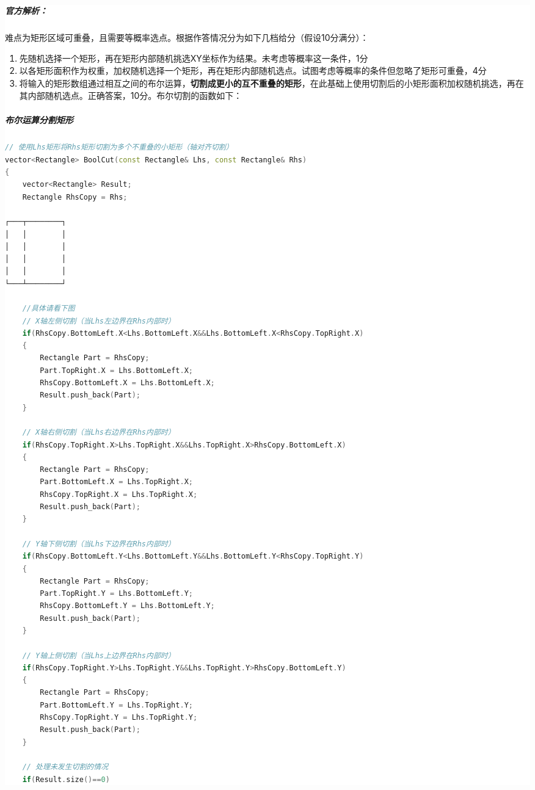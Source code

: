 

##### 官方解析：

难点为矩形区域可重叠，且需要等概率选点。根据作答情况分为如下几档给分（假设10分满分）：

1. 先随机选择一个矩形，再在矩形内部随机挑选XY坐标作为结果。未考虑等概率这一条件，1分
2. 以各矩形面积作为权重，加权随机选择一个矩形，再在矩形内部随机选点。试图考虑等概率的条件但忽略了矩形可重叠，4分
3. 将输入的矩形数组通过相互之间的布尔运算，**切割成更小的互不重叠的矩形**，在此基础上使用切割后的小矩形面积加权随机挑选，再在其内部随机选点。正确答案，10分。布尔切割的函数如下：



##### 布尔运算分割矩形

```C++
// 使用Lhs矩形将Rhs矩形切割为多个不重叠的小矩形（轴对齐切割）
vector<Rectangle> BoolCut(const Rectangle& Lhs, const Rectangle& Rhs)
{
    vector<Rectangle> Result;
    Rectangle RhsCopy = Rhs;
	
┌───┬────────┐
│   │        │
│   │        │
│   │        │
│   │        │
└───┴────────┘

    //具体请看下图
    // X轴左侧切割（当Lhs左边界在Rhs内部时）
    if(RhsCopy.BottomLeft.X<Lhs.BottomLeft.X&&Lhs.BottomLeft.X<RhsCopy.TopRight.X)
    {
        Rectangle Part = RhsCopy;
        Part.TopRight.X = Lhs.BottomLeft.X;
        RhsCopy.BottomLeft.X = Lhs.BottomLeft.X;
        Result.push_back(Part);
    }

    // X轴右侧切割（当Lhs右边界在Rhs内部时）
    if(RhsCopy.TopRight.X>Lhs.TopRight.X&&Lhs.TopRight.X>RhsCopy.BottomLeft.X)
    {
        Rectangle Part = RhsCopy;
        Part.BottomLeft.X = Lhs.TopRight.X;
        RhsCopy.TopRight.X = Lhs.TopRight.X;
        Result.push_back(Part);
    }

    // Y轴下侧切割（当Lhs下边界在Rhs内部时）
    if(RhsCopy.BottomLeft.Y<Lhs.BottomLeft.Y&&Lhs.BottomLeft.Y<RhsCopy.TopRight.Y)
    {
        Rectangle Part = RhsCopy;
        Part.TopRight.Y = Lhs.BottomLeft.Y;
        RhsCopy.BottomLeft.Y = Lhs.BottomLeft.Y;
        Result.push_back(Part);
    }

    // Y轴上侧切割（当Lhs上边界在Rhs内部时）
    if(RhsCopy.TopRight.Y>Lhs.TopRight.Y&&Lhs.TopRight.Y>RhsCopy.BottomLeft.Y)
    {
        Rectangle Part = RhsCopy;
        Part.BottomLeft.Y = Lhs.TopRight.Y;
        RhsCopy.TopRight.Y = Lhs.TopRight.Y;
        Result.push_back(Part);
    }

    // 处理未发生切割的情况
    if(Result.size()==0)
```